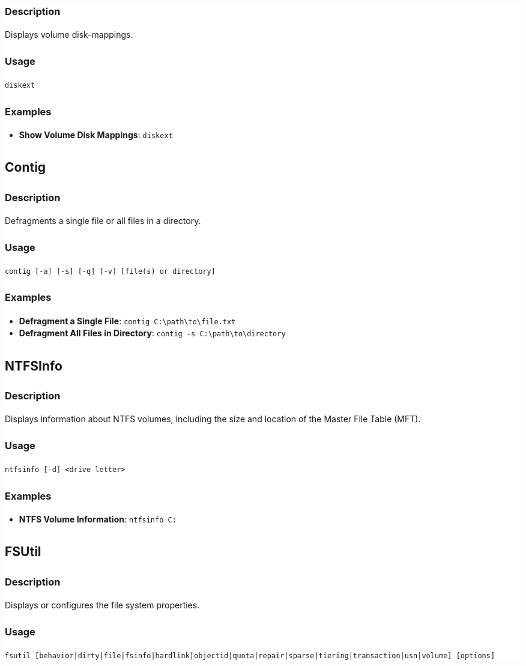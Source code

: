 ### Description
Displays volume disk-mappings.

### Usage
```
diskext
```

### Examples
- **Show Volume Disk Mappings**: `diskext`

## Contig

### Description
Defragments a single file or all files in a directory.

### Usage
```
contig [-a] [-s] [-q] [-v] [file(s) or directory]
```

### Examples
- **Defragment a Single File**: `contig C:\path\to\file.txt`
- **Defragment All Files in Directory**: `contig -s C:\path\to\directory`

## NTFSInfo

### Description
Displays information about NTFS volumes, including the size and location of the Master File Table (MFT).

### Usage
```
ntfsinfo [-d] <drive letter>
```

### Examples
- **NTFS Volume Information**: `ntfsinfo C:`

## FSUtil

### Description
Displays or configures the file system properties.

### Usage
```
fsutil [behavior|dirty|file|fsinfo|hardlink|objectid|quota|repair|sparse|tiering|transaction|usn|volume] [options]
```
